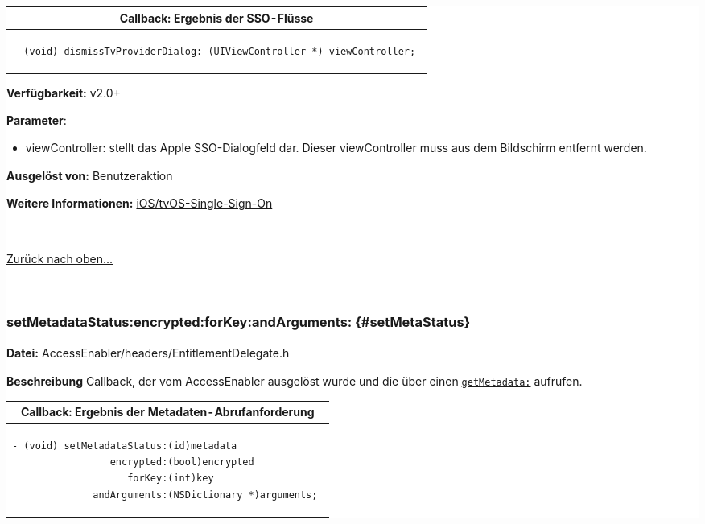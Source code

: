 <table class="pass_api_table">
<colgroup>
<col style="width: 100%" />
</colgroup>
<thead>
<tr class="header">
<th>Callback: Ergebnis der SSO-Flüsse</th>
</tr>
</thead>
<tbody>
<tr class="odd">
<td><pre><code>- (void) dismissTvProviderDialog: (UIViewController *) viewController; </code></pre></td>
</tr>
</tbody>
</table>

**Verfügbarkeit:** v2.0+

**Parameter**:

- viewController: stellt das Apple SSO-Dialogfeld dar. Dieser viewController muss aus dem Bildschirm entfernt werden.

**Ausgelöst von:** Benutzeraktion

**Weitere Informationen:** [iOS/tvOS-Single-Sign-On](https://tve.helpdocsonline.com/ios-tvos-sdk-api-reference#)

 

[Zurück nach oben...](#apis)

</br>

### setMetadataStatus:encrypted:forKey:andArguments: {#setMetaStatus}

**Datei:** AccessEnabler/headers/EntitlementDelegate.h

**Beschreibung** Callback, der vom AccessEnabler ausgelöst wurde und die über einen [`getMetadata:`](#getMeta) aufrufen.

<table class="pass_api_table">
<colgroup>
<col style="width: 100%" />
</colgroup>
<thead>
<tr class="header">
<th>Callback: Ergebnis der Metadaten-Abrufanforderung</th>
</tr>
</thead>
<tbody>
<tr class="odd">
<td><pre><code>- (void) setMetadataStatus:(id)metadata
                 encrypted:(bool)encrypted 
                    forKey:(int)key 
              andArguments:(NSDictionary *)arguments; </code></pre></td>
</tr>
</tbody>
</table>
